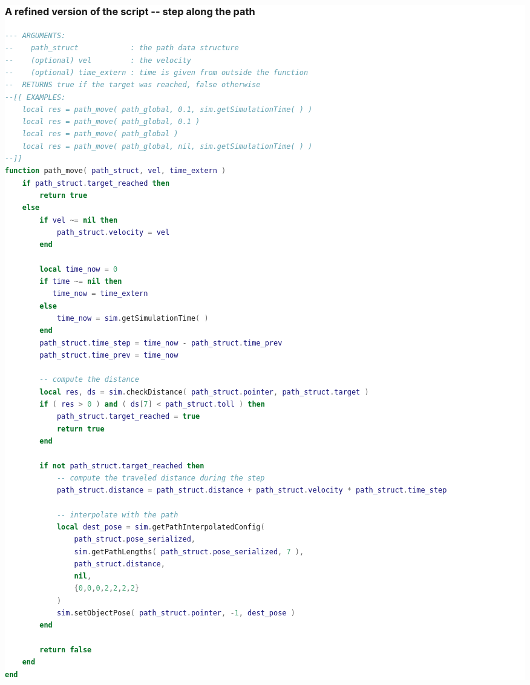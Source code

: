 ### A refined version of the script -- step along the path

```lua
--- ARGUMENTS:
--    path_struct            : the path data structure
--    (optional) vel         : the velocity
--    (optional) time_extern : time is given from outside the function
--  RETURNS true if the target was reached, false otherwise
--[[ EXAMPLES:
	local res = path_move( path_global, 0.1, sim.getSimulationTime( ) )
	local res = path_move( path_global, 0.1 )
	local res = path_move( path_global )
	local res = path_move( path_global, nil, sim.getSimulationTime( ) )
--]]
function path_move( path_struct, vel, time_extern )
    if path_struct.target_reached then
        return true
    else
        if vel ~= nil then
            path_struct.velocity = vel
        end
        
        local time_now = 0
        if time ~= nil then
           time_now = time_extern 
        else
            time_now = sim.getSimulationTime( )
        end
        path_struct.time_step = time_now - path_struct.time_prev
        path_struct.time_prev = time_now
        
        -- compute the distance
        local res, ds = sim.checkDistance( path_struct.pointer, path_struct.target )
        if ( res > 0 ) and ( ds[7] < path_struct.toll ) then
            path_struct.target_reached = true
            return true
        end
        
        if not path_struct.target_reached then
            -- compute the traveled distance during the step
            path_struct.distance = path_struct.distance + path_struct.velocity * path_struct.time_step
            
            -- interpolate with the path
            local dest_pose = sim.getPathInterpolatedConfig(
                path_struct.pose_serialized,
                sim.getPathLengths( path_struct.pose_serialized, 7 ),
                path_struct.distance,
                nil,
                {0,0,0,2,2,2,2}
            )
            sim.setObjectPose( path_struct.pointer, -1, dest_pose )
        end
        
        return false
    end
end

```
